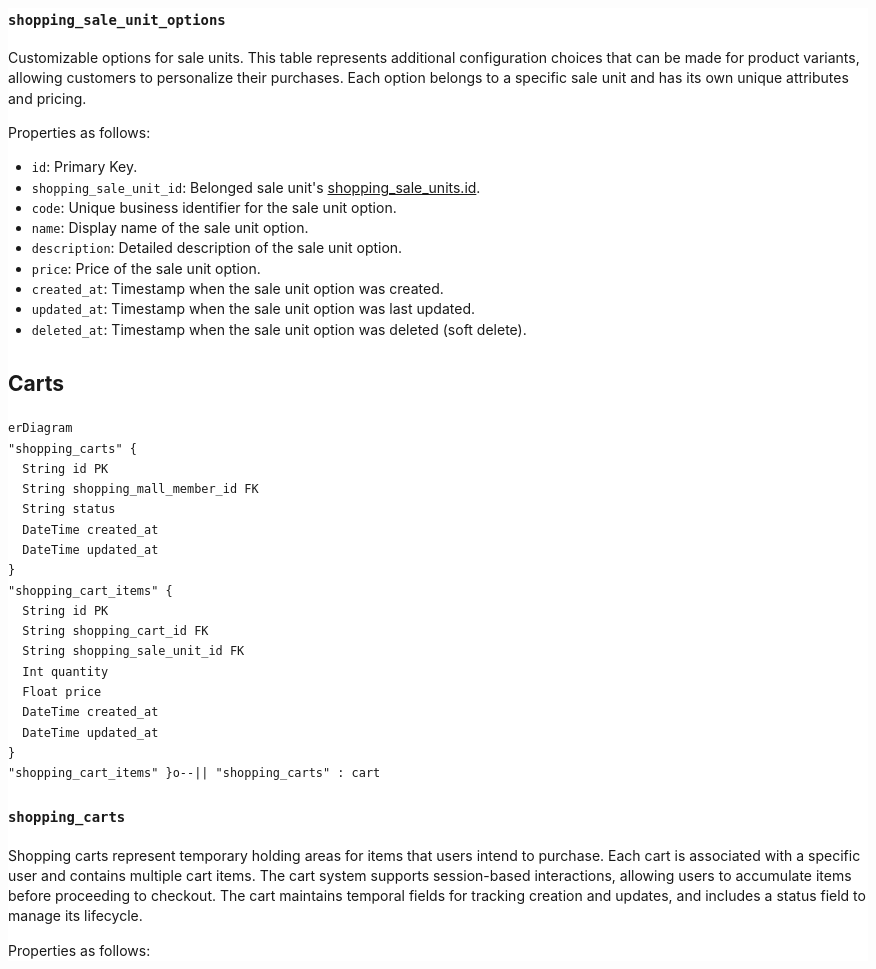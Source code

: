 ### `shopping_sale_unit_options`

Customizable options for sale units. This table represents additional
configuration choices that can be made for product variants, allowing
customers to personalize their purchases. Each option belongs to a
specific sale unit and has its own unique attributes and pricing.

Properties as follows:

- `id`: Primary Key.
- `shopping_sale_unit_id`: Belonged sale unit's [shopping_sale_units.id](#shopping_sale_units).
- `code`: Unique business identifier for the sale unit option.
- `name`: Display name of the sale unit option.
- `description`: Detailed description of the sale unit option.
- `price`: Price of the sale unit option.
- `created_at`: Timestamp when the sale unit option was created.
- `updated_at`: Timestamp when the sale unit option was last updated.
- `deleted_at`: Timestamp when the sale unit option was deleted (soft delete).

## Carts

```mermaid
erDiagram
"shopping_carts" {
  String id PK
  String shopping_mall_member_id FK
  String status
  DateTime created_at
  DateTime updated_at
}
"shopping_cart_items" {
  String id PK
  String shopping_cart_id FK
  String shopping_sale_unit_id FK
  Int quantity
  Float price
  DateTime created_at
  DateTime updated_at
}
"shopping_cart_items" }o--|| "shopping_carts" : cart
```

### `shopping_carts`

Shopping carts represent temporary holding areas for items that users
intend to purchase. Each cart is associated with a specific user and
contains multiple cart items. The cart system supports session-based
interactions, allowing users to accumulate items before proceeding to
checkout. The cart maintains temporal fields for tracking creation and
updates, and includes a status field to manage its lifecycle.

Properties as follows:
